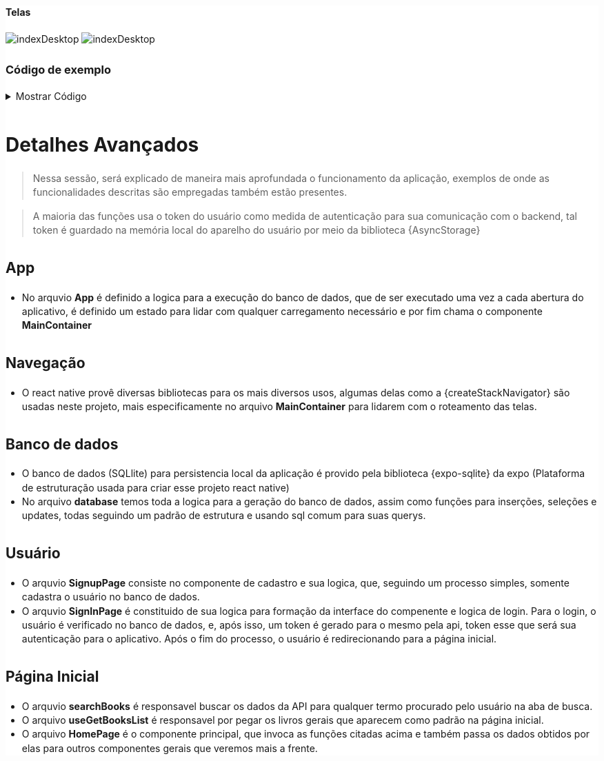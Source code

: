    #### Telas
   ![indexDesktop](https://github.com/DiegoAndradeD/CatalogoDeLivros/blob/main/catalogo-de-livros/catalogoImagens/telaDeLivroNaoFavorito.PNG)
   ![indexDesktop](https://github.com/DiegoAndradeD/CatalogoDeLivros/blob/main/catalogo-de-livros/catalogoImagens/telaDeLivroFavoritoComNotas.PNG)
    
   ### Código de exemplo
   
  <details><summary>Mostrar Código</summary></details>

   # Detalhes Avançados
   > Nessa sessão, será explicado de maneira mais aprofundada o funcionamento da aplicação, exemplos de onde as funcionalidades descritas são empregadas também estão presentes.

   > A maioria das funções usa o token do usuário como medida de autenticação para sua comunicação com o backend, tal token é guardado na memória local do aparelho do usuário por meio da biblioteca {AsyncStorage}

  ## App
  * No arquvio **App** é definido a logica para a execução do banco de dados, que de ser executado uma vez a cada abertura do aplicativo, é definido um estado para lidar com qualquer carregamento necessário e por fim chama o componente **MainContainer** 
  
  ## Navegação
  * O react native provê diversas bibliotecas para os mais diversos usos, algumas delas como a {createStackNavigator} são usadas neste projeto, mais especificamente no arquivo **MainContainer** para lidarem com o roteamento das telas.

  ## Banco de dados
  * O banco de dados (SQLlite) para persistencia local da aplicação é provido pela biblioteca {expo-sqlite} da expo (Plataforma de estruturação usada para criar esse projeto react native)
  * No arquivo **database** temos toda a logica para a geração do banco de dados, assim como funções para inserções, seleções e updates, todas seguindo um padrão de estrutura e usando sql comum para suas querys.

 ## Usuário
 * O arquvio **SignupPage** consiste no componente de cadastro e sua logica, que, seguindo um processo simples, somente cadastra o usuário no banco de dados.
 * O arquvio **SignInPage** é constituido de sua logica para formação da interface do compenente e logica de login. Para o login, o usuário é verificado no banco de dados, e, após isso, um token é gerado para o mesmo pela api, token esse que será sua autenticação para o aplicativo. Após o fim do processo, o usuário é redirecionando para a página inicial.

## Página Inicial
* O arquvio **searchBooks** é responsavel buscar os dados da API para qualquer termo procurado pelo usuário na aba de busca.
* O arquivo **useGetBooksList** é responsavel por pegar os livros gerais que aparecem como padrão na página inicial.
* O arquivo **HomePage** é o componente principal, que invoca as funções citadas acima e também passa os dados obtidos por elas para outros componentes gerais que veremos mais a frente.
